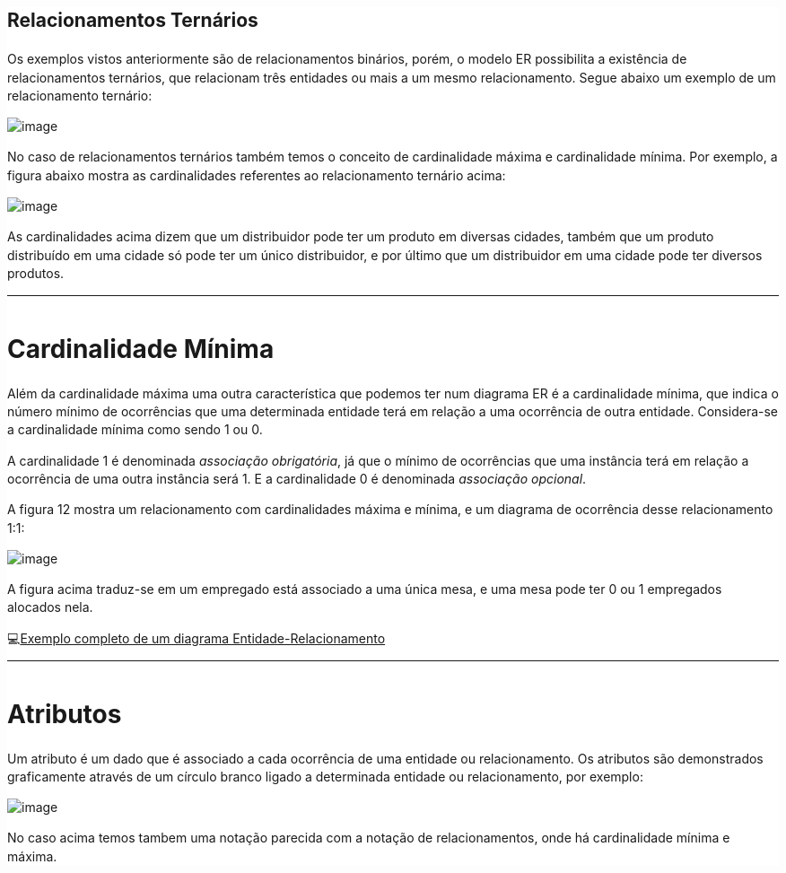 ## Relacionamentos Ternários

Os exemplos vistos anteriormente são de relacionamentos binários, porém, o modelo ER possibilita a existência de relacionamentos ternários, que relacionam três entidades ou mais a um mesmo relacionamento. Segue abaixo um exemplo de um relacionamento ternário:

![image](https://github.com/user-attachments/assets/161c1905-e7ce-46f4-8222-a6fa44dbf189)

No caso de relacionamentos ternários também temos o conceito de cardinalidade máxima e cardinalidade mínima. Por exemplo, a figura abaixo mostra as cardinalidades referentes ao relacionamento ternário acima:

![image](https://github.com/user-attachments/assets/2fe37f4a-1396-47a6-853e-f9a2d917277e)

As cardinalidades acima dizem que um distribuidor pode ter um produto em diversas cidades, também que um produto distribuído em uma cidade só pode ter um único distribuidor, e por último que um distribuidor em uma cidade pode ter diversos produtos.

***
# Cardinalidade Mínima

Além da cardinalidade máxima uma outra característica que podemos ter num diagrama ER é a cardinalidade mínima, que indica o número mínimo de ocorrências que uma determinada entidade terá em relação a uma ocorrência de outra entidade. Considera-se a cardinalidade mínima como sendo 1 ou 0.

A cardinalidade 1 é denominada *associação obrigatória*, já que o mínimo de ocorrências que uma instância terá em relação a ocorrência de uma outra instância será 1. E a cardinalidade 0 é denominada *associação opcional*.

A figura 12 mostra um relacionamento com cardinalidades máxima e mínima, e um diagrama de ocorrência desse relacionamento 1:1:

![image](https://github.com/user-attachments/assets/7ea1c5f1-adf5-4a58-b6fc-a2755afd05f7)

A figura acima traduz-se em um empregado está associado a uma única mesa, e uma mesa pode ter 0 ou 1 empregados alocados nela.

💻[Exemplo completo de um diagrama Entidade-Relacionamento](https://github.com/dinhocss/Banco_de_Dados/wiki/Anota%C3%A7%C3%B5es-complementares#exemplo-completo-de-um-diagrama-entidade-relacionamento)
***

# Atributos

Um atributo é um dado que é associado a cada ocorrência de uma entidade ou relacionamento. Os atributos são demonstrados graficamente através de um círculo branco ligado a determinada entidade ou relacionamento, por exemplo:

![image](https://github.com/user-attachments/assets/4b0d97e3-d268-4d99-9416-d417f3857a6d)

No caso acima temos tambem uma notação parecida com a notação de relacionamentos, onde há cardinalidade mínima e máxima. 
